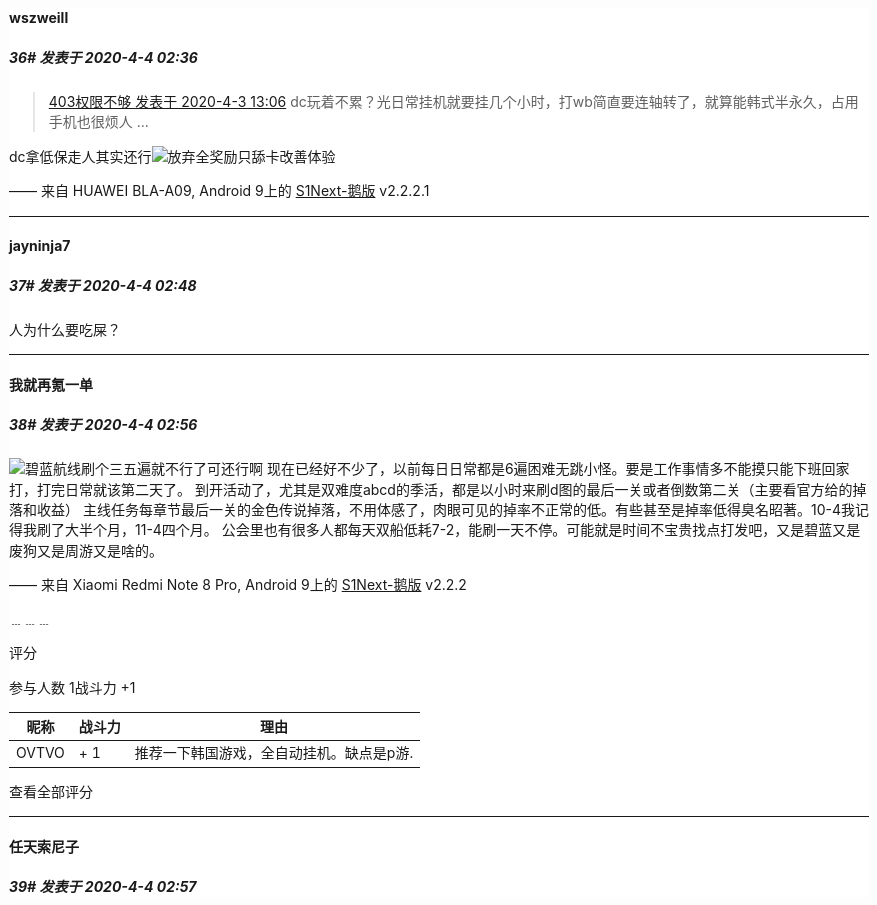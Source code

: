 ####  wszweill  
##### 36#       发表于 2020-4-4 02:36


<blockquote><a href="httphttps://bbs.saraba1st.com/2b/forum.php?mod=redirect&amp;goto=findpost&amp;pid=46972669&amp;ptid=1922412" target="_blank">403权限不够 发表于 2020-4-3 13:06</a>
dc玩着不累？光日常挂机就要挂几个小时，打wb简直要连轴转了，就算能韩式半永久，占用手机也很烦人 ...</blockquote>
dc拿低保走人其实还行<img src="https://static.saraba1st.com/image/smiley/face2017/068.png" referrerpolicy="no-referrer">放弃全奖励只舔卡改善体验


—— 来自 HUAWEI BLA-A09, Android 9上的 [S1Next-鹅版](https://github.com/ykrank/S1-Next/releases) v2.2.2.1


-----

####  jayninja7  
##### 37#       发表于 2020-4-4 02:48


人为什么要吃屎？


-----

####  我就再氪一单  
##### 38#       发表于 2020-4-4 02:56


<img src="https://static.saraba1st.com/image/smiley/face2017/028.png" referrerpolicy="no-referrer">碧蓝航线刷个三五遍就不行了可还行啊
现在已经好不少了，以前每日日常都是6遍困难无跳小怪。要是工作事情多不能摸只能下班回家打，打完日常就该第二天了。
到开活动了，尤其是双难度abcd的季活，都是以小时来刷d图的最后一关或者倒数第二关（主要看官方给的掉落和收益）
主线任务每章节最后一关的金色传说掉落，不用体感了，肉眼可见的掉率不正常的低。有些甚至是掉率低得臭名昭著。10-4我记得我刷了大半个月，11-4四个月。
公会里也有很多人都每天双船低耗7-2，能刷一天不停。可能就是时间不宝贵找点打发吧，又是碧蓝又是废狗又是周游又是啥的。

—— 来自 Xiaomi Redmi Note 8 Pro, Android 9上的 [S1Next-鹅版](https://github.com/ykrank/S1-Next/releases) v2.2.2


﹍﹍﹍

评分


 参与人数 1战斗力 +1

|昵称|战斗力|理由|
|----|---|---|
| OVTVO| + 1|推荐一下韩国游戏，全自动挂机。缺点是p游.|


查看全部评分


-----

####  任天索尼子  
##### 39#       发表于 2020-4-4 02:57
